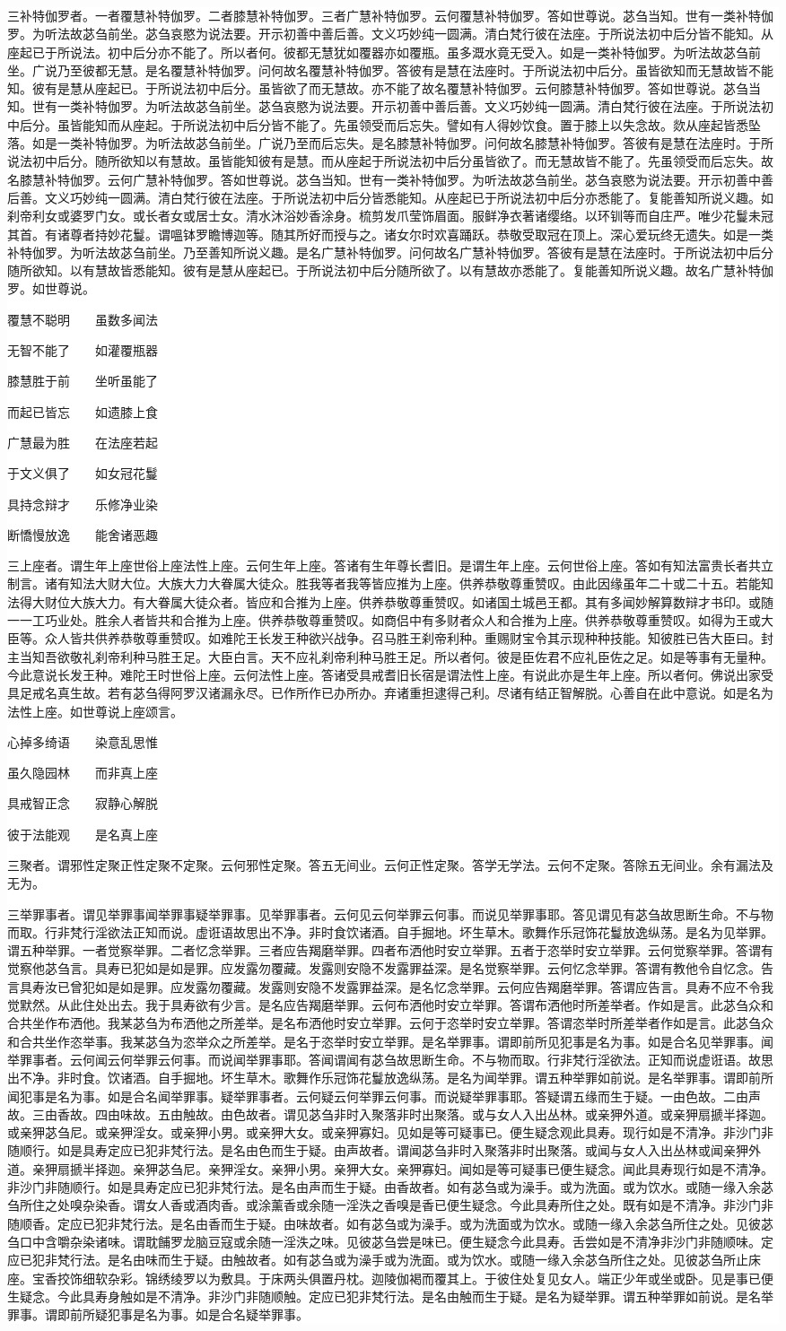 三补特伽罗者。一者覆慧补特伽罗。二者膝慧补特伽罗。三者广慧补特伽罗。云何覆慧补特伽罗。答如世尊说。苾刍当知。世有一类补特伽罗。为听法故苾刍前坐。苾刍哀愍为说法要。开示初善中善后善。文义巧妙纯一圆满。清白梵行彼在法座。于所说法初中后分皆不能知。从座起已于所说法。初中后分亦不能了。所以者何。彼都无慧犹如覆器亦如覆瓶。虽多溉水竟无受入。如是一类补特伽罗。为听法故苾刍前坐。广说乃至彼都无慧。是名覆慧补特伽罗。问何故名覆慧补特伽罗。答彼有是慧在法座时。于所说法初中后分。虽皆欲知而无慧故皆不能知。彼有是慧从座起已。于所说法初中后分。虽皆欲了而无慧故。亦不能了故名覆慧补特伽罗。云何膝慧补特伽罗。答如世尊说。苾刍当知。世有一类补特伽罗。为听法故苾刍前坐。苾刍哀愍为说法要。开示初善中善后善。文义巧妙纯一圆满。清白梵行彼在法座。于所说法初中后分。虽皆能知而从座起。于所说法初中后分皆不能了。先虽领受而后忘失。譬如有人得妙饮食。置于膝上以失念故。欻从座起皆悉坠落。如是一类补特伽罗。为听法故苾刍前坐。广说乃至而后忘失。是名膝慧补特伽罗。问何故名膝慧补特伽罗。答彼有是慧在法座时。于所说法初中后分。随所欲知以有慧故。虽皆能知彼有是慧。而从座起于所说法初中后分虽皆欲了。而无慧故皆不能了。先虽领受而后忘失。故名膝慧补特伽罗。云何广慧补特伽罗。答如世尊说。苾刍当知。世有一类补特伽罗。为听法故苾刍前坐。苾刍哀愍为说法要。开示初善中善后善。文义巧妙纯一圆满。清白梵行彼在法座。于所说法初中后分皆悉能知。从座起已于所说法初中后分亦悉能了。复能善知所说义趣。如刹帝利女或婆罗门女。或长者女或居士女。清水沐浴妙香涂身。梳剪发爪莹饰眉面。服鲜净衣著诸缨络。以环钏等而自庄严。唯少花鬘未冠其首。有诸尊者持妙花鬘。谓嗢钵罗瞻博迦等。随其所好而授与之。诸女尔时欢喜踊跃。恭敬受取冠在顶上。深心爱玩终无遗失。如是一类补特伽罗。为听法故苾刍前坐。乃至善知所说义趣。是名广慧补特伽罗。问何故名广慧补特伽罗。答彼有是慧在法座时。于所说法初中后分随所欲知。以有慧故皆悉能知。彼有是慧从座起已。于所说法初中后分随所欲了。以有慧故亦悉能了。复能善知所说义趣。故名广慧补特伽罗。如世尊说。  

覆慧不聪明　　虽数多闻法  

无智不能了　　如灌覆瓶器  

膝慧胜于前　　坐听虽能了  

而起已皆忘　　如遗膝上食  

广慧最为胜　　在法座若起  

于文义俱了　　如女冠花鬘  

具持念辩才　　乐修净业染  

断憍慢放逸　　能舍诸恶趣  

三上座者。谓生年上座世俗上座法性上座。云何生年上座。答诸有生年尊长耆旧。是谓生年上座。云何世俗上座。答如有知法富贵长者共立制言。诸有知法大财大位。大族大力大眷属大徒众。胜我等者我等皆应推为上座。供养恭敬尊重赞叹。由此因缘虽年二十或二十五。若能知法得大财位大族大力。有大眷属大徒众者。皆应和合推为上座。供养恭敬尊重赞叹。如诸国土城邑王都。其有多闻妙解算数辩才书印。或随一一工巧业处。胜余人者皆共和合推为上座。供养恭敬尊重赞叹。如商侣中有多财者众人和合推为上座。供养恭敬尊重赞叹。如得为王或大臣等。众人皆共供养恭敬尊重赞叹。如难陀王长发王种欲兴战争。召马胜王刹帝利种。重赐财宝令其示现种种技能。知彼胜已告大臣曰。封主当知吾欲敬礼刹帝利种马胜王足。大臣白言。天不应礼刹帝利种马胜王足。所以者何。彼是臣佐君不应礼臣佐之足。如是等事有无量种。今此意说长发王种。难陀王时世俗上座。云何法性上座。答诸受具戒耆旧长宿是谓法性上座。有说此亦是生年上座。所以者何。佛说出家受具足戒名真生故。若有苾刍得阿罗汉诸漏永尽。已作所作已办所办。弃诸重担逮得己利。尽诸有结正智解脱。心善自在此中意说。如是名为法性上座。如世尊说上座颂言。  

心掉多绮语　　染意乱思惟  

虽久隐园林　　而非真上座  

具戒智正念　　寂静心解脱  

彼于法能观　　是名真上座  

三聚者。谓邪性定聚正性定聚不定聚。云何邪性定聚。答五无间业。云何正性定聚。答学无学法。云何不定聚。答除五无间业。余有漏法及无为。  

三举罪事者。谓见举罪事闻举罪事疑举罪事。见举罪事者。云何见云何举罪云何事。而说见举罪事耶。答见谓见有苾刍故思断生命。不与物而取。行非梵行淫欲法正知而说。虚诳语故思出不净。非时食饮诸酒。自手掘地。坏生草木。歌舞作乐冠饰花鬘放逸纵荡。是名为见举罪。谓五种举罪。一者觉察举罪。二者忆念举罪。三者应告羯磨举罪。四者布洒他时安立举罪。五者于恣举时安立举罪。云何觉察举罪。答谓有觉察他苾刍言。具寿已犯如是如是罪。应发露勿覆藏。发露则安隐不发露罪益深。是名觉察举罪。云何忆念举罪。答谓有教他令自忆念。告言具寿汝已曾犯如是如是罪。应发露勿覆藏。发露则安隐不发露罪益深。是名忆念举罪。云何应告羯磨举罪。答谓应告言。具寿不应不令我觉默然。从此住处出去。我于具寿欲有少言。是名应告羯磨举罪。云何布洒他时安立举罪。答谓布洒他时所差举者。作如是言。此苾刍众和合共坐作布洒他。我某苾刍为布洒他之所差举。是名布洒他时安立举罪。云何于恣举时安立举罪。答谓恣举时所差举者作如是言。此苾刍众和合共坐作恣举事。我某苾刍为恣举众之所差举。是名于恣举时安立举罪。是名举罪事。谓即前所见犯事是名为事。如是合名见举罪事。闻举罪事者。云何闻云何举罪云何事。而说闻举罪事耶。答闻谓闻有苾刍故思断生命。不与物而取。行非梵行淫欲法。正知而说虚诳语。故思出不净。非时食。饮诸酒。自手掘地。坏生草木。歌舞作乐冠饰花鬘放逸纵荡。是名为闻举罪。谓五种举罪如前说。是名举罪事。谓即前所闻犯事是名为事。如是合名闻举罪事。疑举罪事者。云何疑云何举罪云何事。而说疑举罪事耶。答疑谓五缘而生于疑。一由色故。二由声故。三由香故。四由味故。五由触故。由色故者。谓见苾刍非时入聚落非时出聚落。或与女人入出丛林。或亲狎外道。或亲狎扇搋半择迦。或亲狎苾刍尼。或亲狎淫女。或亲狎小男。或亲狎大女。或亲狎寡妇。见如是等可疑事已。便生疑念观此具寿。现行如是不清净。非沙门非随顺行。如是具寿定应已犯非梵行法。是名由色而生于疑。由声故者。谓闻苾刍非时入聚落非时出聚落。或闻与女人入出丛林或闻亲狎外道。亲狎扇搋半择迦。亲狎苾刍尼。亲狎淫女。亲狎小男。亲狎大女。亲狎寡妇。闻如是等可疑事已便生疑念。闻此具寿现行如是不清净。非沙门非随顺行。如是具寿定应已犯非梵行法。是名由声而生于疑。由香故者。如有苾刍或为澡手。或为洗面。或为饮水。或随一缘入余苾刍所住之处嗅杂染香。谓女人香或酒肉香。或涂薰香或余随一淫泆之香嗅是香已便生疑念。今此具寿所住之处。既有如是不清净。非沙门非随顺香。定应已犯非梵行法。是名由香而生于疑。由味故者。如有苾刍或为澡手。或为洗面或为饮水。或随一缘入余苾刍所住之处。见彼苾刍口中含嚼杂染诸味。谓耽餔罗龙脑豆寇或余随一淫泆之味。见彼苾刍尝是味已。便生疑念今此具寿。舌尝如是不清净非沙门非随顺味。定应已犯非梵行法。是名由味而生于疑。由触故者。如有苾刍或为澡手或为洗面。或为饮水。或随一缘入余苾刍所住之处。见彼苾刍所止床座。宝香挍饰细软杂彩。锦绣绫罗以为敷具。于床两头俱置丹枕。迦陵伽褐而覆其上。于彼住处复见女人。端正少年或坐或卧。见是事已便生疑念。今此具寿身触如是不清净。非沙门非随顺触。定应已犯非梵行法。是名由触而生于疑。是名为疑举罪。谓五种举罪如前说。是名举罪事。谓即前所疑犯事是名为事。如是合名疑举罪事。  

